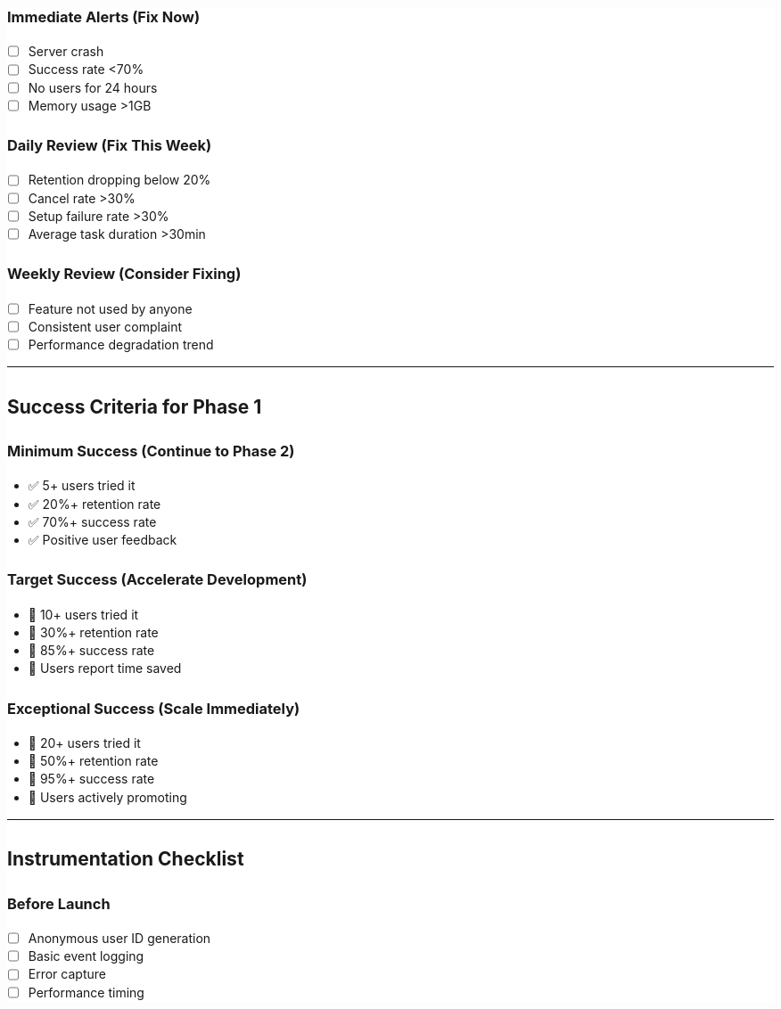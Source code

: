 ### Immediate Alerts (Fix Now)
- [ ] Server crash
- [ ] Success rate <70%
- [ ] No users for 24 hours
- [ ] Memory usage >1GB

### Daily Review (Fix This Week)
- [ ] Retention dropping below 20%
- [ ] Cancel rate >30%
- [ ] Setup failure rate >30%
- [ ] Average task duration >30min

### Weekly Review (Consider Fixing)
- [ ] Feature not used by anyone
- [ ] Consistent user complaint
- [ ] Performance degradation trend

---

## Success Criteria for Phase 1

### Minimum Success (Continue to Phase 2)
- ✅ 5+ users tried it
- ✅ 20%+ retention rate
- ✅ 70%+ success rate
- ✅ Positive user feedback

### Target Success (Accelerate Development)
- 🎯 10+ users tried it
- 🎯 30%+ retention rate
- 🎯 85%+ success rate
- 🎯 Users report time saved

### Exceptional Success (Scale Immediately)
- 🚀 20+ users tried it
- 🚀 50%+ retention rate
- 🚀 95%+ success rate
- 🚀 Users actively promoting

---

## Instrumentation Checklist

### Before Launch
- [ ] Anonymous user ID generation
- [ ] Basic event logging
- [ ] Error capture
- [ ] Performance timing

